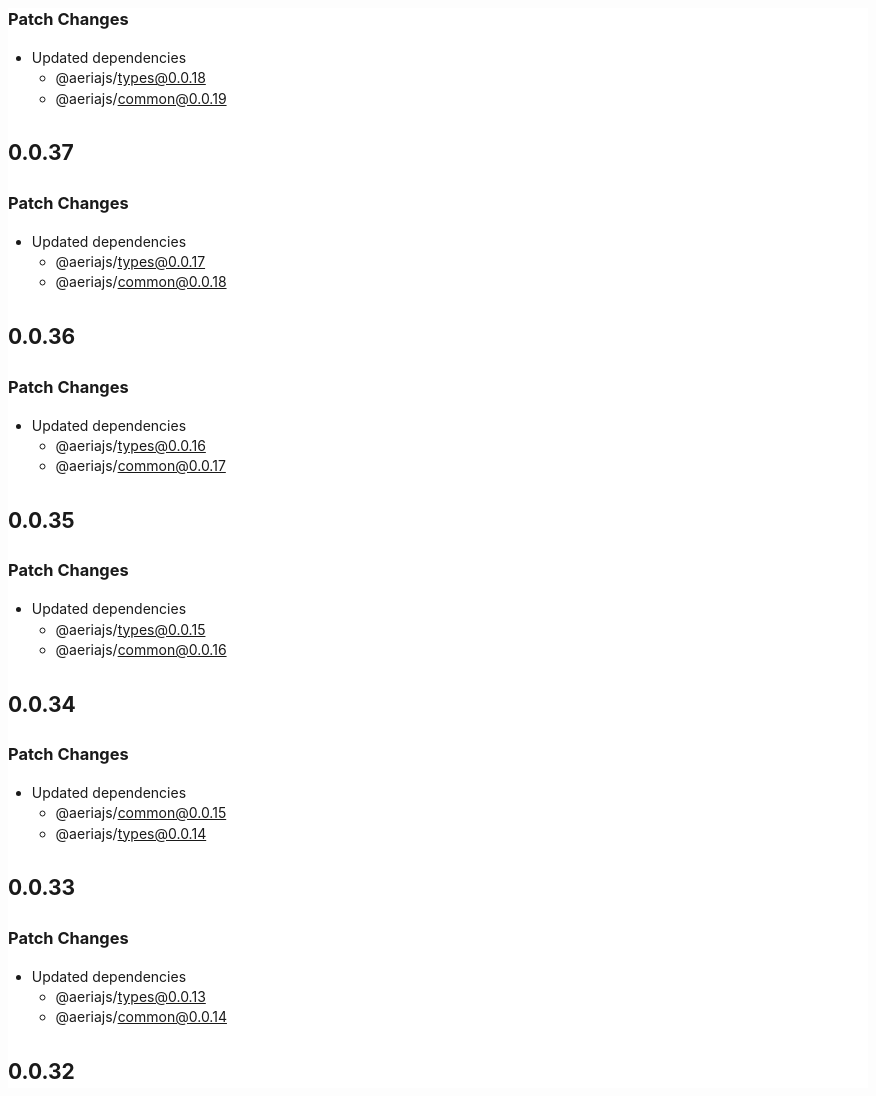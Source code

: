 ### Patch Changes

- Updated dependencies
  - @aeriajs/types@0.0.18
  - @aeriajs/common@0.0.19

## 0.0.37

### Patch Changes

- Updated dependencies
  - @aeriajs/types@0.0.17
  - @aeriajs/common@0.0.18

## 0.0.36

### Patch Changes

- Updated dependencies
  - @aeriajs/types@0.0.16
  - @aeriajs/common@0.0.17

## 0.0.35

### Patch Changes

- Updated dependencies
  - @aeriajs/types@0.0.15
  - @aeriajs/common@0.0.16

## 0.0.34

### Patch Changes

- Updated dependencies
  - @aeriajs/common@0.0.15
  - @aeriajs/types@0.0.14

## 0.0.33

### Patch Changes

- Updated dependencies
  - @aeriajs/types@0.0.13
  - @aeriajs/common@0.0.14

## 0.0.32
